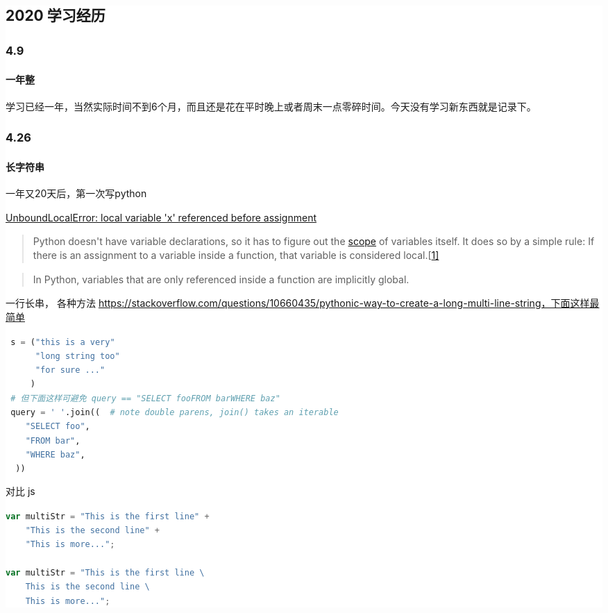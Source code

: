 ## 2020 学习经历

### 4.9

#### 一年整

学习已经一年，当然实际时间不到6个月，而且还是花在平时晚上或者周末一点零碎时间。今天没有学习新东西就是记录下。

### 4.26

#### 长字符串

一年又20天后，第一次写python

[UnboundLocalError: local variable 'x' referenced before assignment](https://stackoverflow.com/questions/9264763/dont-understand-why-unboundlocalerror-occurs-closure) 

> Python doesn't have variable declarations, so it has to figure out the [scope](http://docs.python.org/3.3/tutorial/classes.html#python-scopes-and-namespaces) of variables itself. It does so by a simple rule: If there is an assignment to a variable inside a function, that variable is considered local.[[1\]](http://docs.python.org/3.3/faq/programming.html#what-are-the-rules-for-local-and-global-variables-in-python)

> In Python, variables that are only referenced inside a function are implicitly global. 

一行长串， 各种方法 https://stackoverflow.com/questions/10660435/pythonic-way-to-create-a-long-multi-line-string，下面这样最简单

```python
 s = ("this is a very"
      "long string too"
      "for sure ..."
     )
 # 但下面这样可避免 query == "SELECT fooFROM barWHERE baz" 
 query = ' '.join((  # note double parens, join() takes an iterable
    "SELECT foo",
    "FROM bar",
    "WHERE baz",
  ))

```

对比 js

```javascript
var multiStr = "This is the first line" + 
	"This is the second line" + 
	"This is more...";
	
var multiStr = "This is the first line \
	This is the second line \
	This is more...";
```

